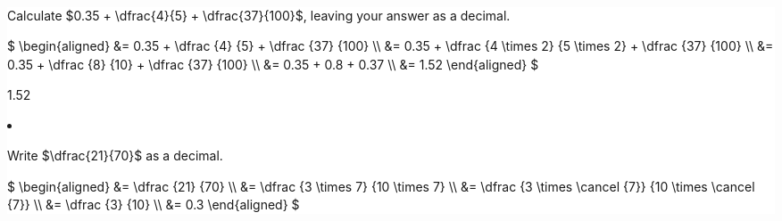 Calculate $0.35 + \dfrac{4}{5} + \dfrac{37}{100}$, leaving your answer as a decimal. 

</div>
<div class='workings'>
<div class='working'>

$
\begin{aligned}
&= 0.35 + \dfrac {4} {5} + \dfrac {37} {100} \\\\
&= 0.35 + \dfrac {4 \times 2} {5 \times 2} + \dfrac {37} {100} \\\\
&= 0.35 + \dfrac {8} {10} + \dfrac {37} {100} \\\\
&= 0.35 + 0.8 + 0.37 \\\\
&= 1.52
\end{aligned}
$

</div>
</div>
<div class='answers'>
<div class='answer'>

$1.52$

</div>
</div>

</div>
</li>
<li>
<div class='question_envelope rag_red subquestion'>
<div class='topics'>
<ul>
</ul>
</div>
<div class='question subquestion'>

Write $\dfrac{21}{70}$ as a decimal. 

</div>
<div class='workings'>
<div class='working'>

$
\begin{aligned}
&= \dfrac {21} {70} \\\\
&= \dfrac {3 \times 7} {10 \times 7} \\\\
&= \dfrac {3 \times \cancel {7}} {10 \times \cancel {7}} \\\\
&= \dfrac {3} {10} \\\\
&= 0.3
\end{aligned}
$

</div>
</div>
<div class='answers'>
<div class='answer'>
